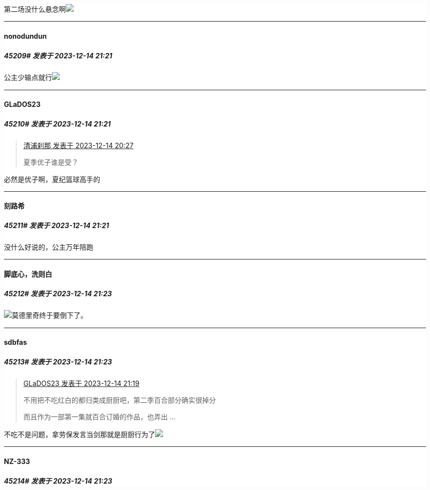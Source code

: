 第二场没什么悬念啊<img src="https://static.saraba1st.com/image/smiley/face2017/067.png" referrerpolicy="no-referrer">

*****

####  nonodundun  
##### 45209#       发表于 2023-12-14 21:21

公主少输点就行<img src="https://static.saraba1st.com/image/smiley/face2017/118.png" referrerpolicy="no-referrer">

*****

####  GLaDOS23  
##### 45210#       发表于 2023-12-14 21:21

<blockquote><a href="httphttps://bbs.saraba1st.com/2b/forum.php?mod=redirect&amp;goto=findpost&amp;pid=63329972&amp;ptid=2157296" target="_blank">清浦刹那 发表于 2023-12-14 20:27</a>

夏季优子谁是受？</blockquote>
必然是优子啊，夏纪篮球高手的


*****

####  刻路希  
##### 45211#       发表于 2023-12-14 21:21

没什么好说的，公主万年陪跑

*****

####  脚底心，洗则白  
##### 45212#       发表于 2023-12-14 21:23

<img src="https://static.saraba1st.com/image/smiley/face2017/076.png" referrerpolicy="no-referrer">莫德里奇终于要倒下了。

*****

####  sdbfas  
##### 45213#       发表于 2023-12-14 21:23

<blockquote><a href="httphttps://bbs.saraba1st.com/2b/forum.php?mod=redirect&amp;goto=findpost&amp;pid=63330502&amp;ptid=2157296" target="_blank">GLaDOS23 发表于 2023-12-14 21:19</a>

不用把不吃红白的都归类成厨厨吧，第二季百合部分确实很掉分

而且作为一部第一集就百合订婚的作品，也弄出 ...</blockquote>
不吃不是问题，拿劳保发言当剑那就是厨厨行为了<img src="https://static.saraba1st.com/image/smiley/face2017/076.png" referrerpolicy="no-referrer">

*****

####  NZ-333  
##### 45214#       发表于 2023-12-14 21:23
